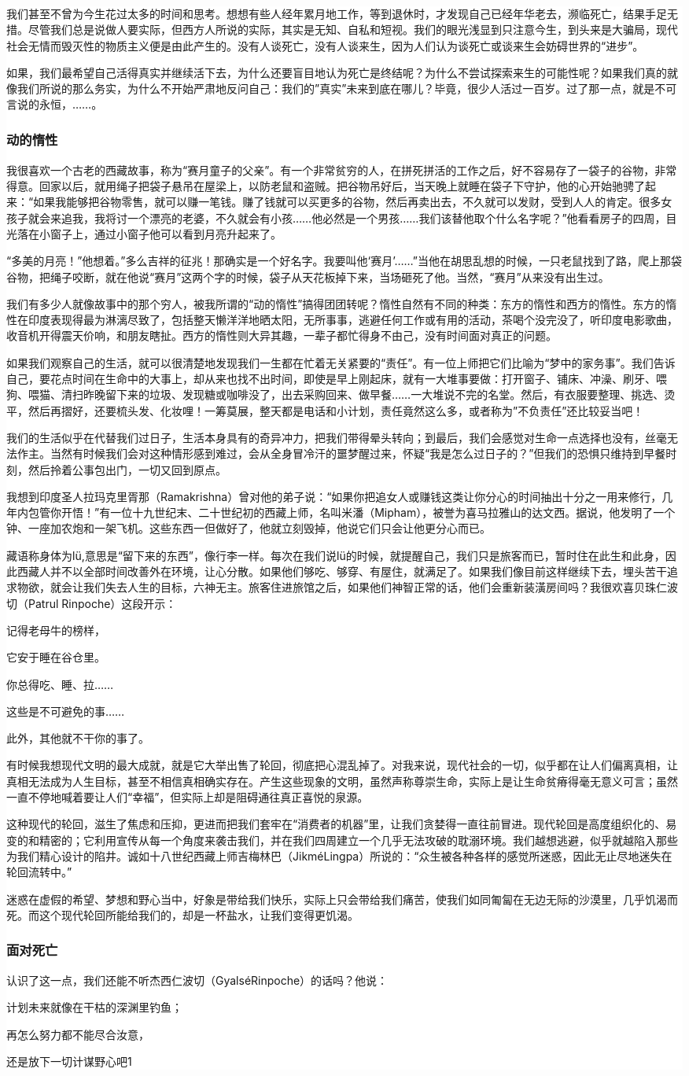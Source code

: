 我们甚至不曾为今生花过太多的时间和思考。想想有些人经年累月地工作，等到退休时，才发现自己已经年华老去，濒临死亡，结果手足无措。尽管我们总是说做人要实际，但西方人所说的实际，其实是无知、自私和短视。我们的眼光浅显到只注意今生，到头来是大骗局，现代社会无情而毁灭性的物质主义便是由此产生的。没有人谈死亡，没有人谈来生，因为人们认为谈死亡或谈来生会妨碍世界的“进步”。

如果，我们最希望自己活得真实并继续活下去，为什么还要盲目地认为死亡是终结呢？为什么不尝试探索来生的可能性呢？如果我们真的就像我们所说的那么务实，为什么不开始严肃地反问自己：我们的”真实”未来到底在哪儿？毕竟，很少人活过一百岁。过了那一点，就是不可言说的永恒，……。

### 动的惰性

我很喜欢一个古老的西藏故事，称为“赛月童子的父亲”。有一个非常贫穷的人，在拼死拼活的工作之后，好不容易存了一袋子的谷物，非常得意。回家以后，就用绳子把袋子悬吊在屋梁上，以防老鼠和盗贼。把谷物吊好后，当天晚上就睡在袋子下守护，他的心开始驰骋了起来：“如果我能够把谷物零售，就可以赚一笔钱。赚了钱就可以买更多的谷物，然后再卖出去，不久就可以发财，受到人人的肯定。很多女孩子就会来追我，我将讨一个漂亮的老婆，不久就会有小孩……他必然是一个男孩……我们该替他取个什么名字呢？”他看看房子的四周，目光落在小窗子上，通过小窗子他可以看到月亮升起来了。

“多美的月亮！”他想着。”多么吉祥的征兆！那确实是一个好名字。我要叫他‘赛月’……”当他在胡思乱想的时候，一只老鼠找到了路，爬上那袋谷物，把绳子咬断，就在他说“赛月”这两个字的时候，袋子从天花板掉下来，当场砸死了他。当然，“赛月”从来没有出生过。

我们有多少人就像故事中的那个穷人，被我所谓的“动的惰性”搞得团团转呢？惰性自然有不同的种类：东方的惰性和西方的惰性。东方的惰性在印度表现得最为淋漓尽致了，包括整天懒洋洋地晒太阳，无所事事，逃避任何工作或有用的活动，茶喝个没完没了，听印度电影歌曲，收音机开得震天价响，和朋友瞎扯。西方的惰性则大异其趣，一辈子都忙得身不由己，没有时间面对真正的问题。

如果我们观察自己的生活，就可以很清楚地发现我们一生都在忙着无关紧要的“责任”。有一位上师把它们比喻为“梦中的家务事”。我们告诉自己，要花点时间在生命中的大事上，却从来也找不出时间，即使是早上刚起床，就有一大堆事要做：打开窗子、铺床、冲澡、刷牙、喂狗、喂猫、清扫昨晚留下来的垃圾、发现糖或咖啡没了，出去采购回来、做早餐……一大堆说不完的名堂。然后，有衣服要整理、挑选、烫平，然后再摺好，还要梳头发、化妆哩！一筹莫展，整天都是电话和小计划，责任竟然这么多，或者称为”不负责任”还比较妥当吧！

我们的生活似乎在代替我们过日子，生活本身具有的奇异冲力，把我们带得晕头转向；到最后，我们会感觉对生命一点选择也没有，丝毫无法作主。当然有时候我们会对这种情形感到难过，会从全身冒冷汗的噩梦醒过来，怀疑“我是怎么过日子的？”但我们的恐惧只维持到早餐时刻，然后拎着公事包出门，一切又回到原点。

我想到印度圣人拉玛克里胥那（Ramakrishna）曾对他的弟子说：“如果你把追女人或赚钱这类让你分心的时间抽出十分之一用来修行，几年内包管你开悟！”有一位十九世纪末、二十世纪初的西藏上师，名叫米潘（Mipham），被誉为喜马拉雅山的达文西。据说，他发明了一个钟、一座加农炮和一架飞机。这些东西一但做好了，他就立刻毁掉，他说它们只会让他更分心而已。

藏语称身体为lü,意思是“留下来的东西”，像行李一样。每次在我们说lü的时候，就提醒自己，我们只是旅客而已，暂时住在此生和此身，因此西藏人并不以全部时间改善外在环境，让心分散。如果他们够吃、够穿、有屋住，就满足了。如果我们像目前这样继续下去，埋头苦干追求物欲，就会让我们失去人生的目标，六神无主。旅客住进旅馆之后，如果他们神智正常的话，他们会重新装潢房间吗？我很欢喜贝珠仁波切（Patrul Rinpoche）这段开示：

记得老母牛的榜样，

它安于睡在谷仓里。

你总得吃、睡、拉……

这些是不可避免的事……

此外，其他就不干你的事了。

有时候我想现代文明的最大成就，就是它大举出售了轮回，彻底把心混乱掉了。对我来说，现代社会的一切，似乎都在让人们偏离真相，让真相无法成为人生目标，甚至不相信真相确实存在。产生这些现象的文明，虽然声称尊崇生命，实际上是让生命贫瘠得毫无意义可言；虽然一直不停地喊着要让人们“幸福”，但实际上却是阻碍通往真正喜悦的泉源。

这种现代的轮回，滋生了焦虑和压抑，更进而把我们套牢在“消费者的机器”里，让我们贪婪得一直往前冒进。现代轮回是高度组织化的、易变的和精密的；它利用宣传从每一个角度来袭击我们，并在我们四周建立一个几乎无法攻破的耽溺环境。我们越想逃避，似乎就越陷入那些为我们精心设计的陷井。诚如十八世纪西藏上师吉梅林巴（JikméLingpa）所说的：“众生被各种各样的感觉所迷惑，因此无止尽地迷失在轮回流转中。”

迷惑在虚假的希望、梦想和野心当中，好象是带给我们快乐，实际上只会带给我们痛苦，使我们如同匍匐在无边无际的沙漠里，几乎饥渴而死。而这个现代轮回所能给我们的，却是一杯盐水，让我们变得更饥渴。

### 面对死亡

认识了这一点，我们还能不听杰西仁波切（GyalséRinpoche）的话吗？他说：

计划未来就像在干枯的深渊里钓鱼；

再怎么努力都不能尽合汝意，

还是放下一切计谋野心吧1

